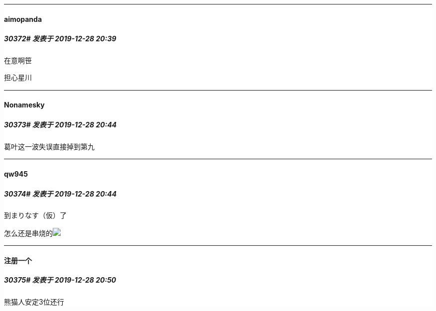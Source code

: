 

-----

####  aimopanda  
##### 30372#       发表于 2019-12-28 20:39




在意啊笹

担心星川







-----

####  Nonamesky  
##### 30373#       发表于 2019-12-28 20:44




葛叶这一波失误直接掉到第九







-----

####  qw945  
##### 30374#       发表于 2019-12-28 20:44




到まりなす（仮）了

怎么还是串烧的<img src="https://static.saraba1st.com/image/smiley/face2017/067.png" referrerpolicy="no-referrer">







-----

####  注册一个  
##### 30375#       发表于 2019-12-28 20:50




熊猫人安定3位还行







